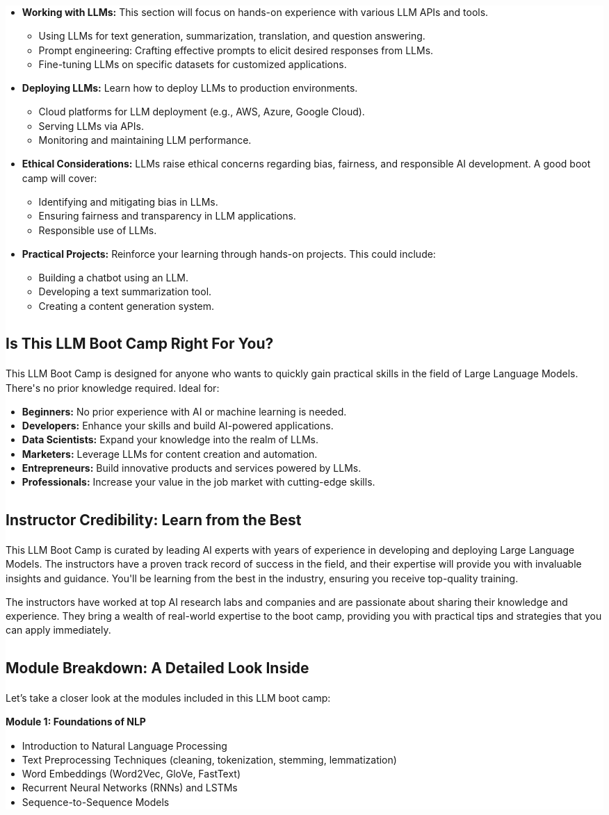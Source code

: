 *   **Working with LLMs:** This section will focus on hands-on experience with various LLM APIs and tools.
    *   Using LLMs for text generation, summarization, translation, and question answering.
    *   Prompt engineering: Crafting effective prompts to elicit desired responses from LLMs.
    *   Fine-tuning LLMs on specific datasets for customized applications.

*   **Deploying LLMs:** Learn how to deploy LLMs to production environments.
    *   Cloud platforms for LLM deployment (e.g., AWS, Azure, Google Cloud).
    *   Serving LLMs via APIs.
    *   Monitoring and maintaining LLM performance.

*   **Ethical Considerations:** LLMs raise ethical concerns regarding bias, fairness, and responsible AI development. A good boot camp will cover:
    *   Identifying and mitigating bias in LLMs.
    *   Ensuring fairness and transparency in LLM applications.
    *   Responsible use of LLMs.

*   **Practical Projects:** Reinforce your learning through hands-on projects. This could include:
    *   Building a chatbot using an LLM.
    *   Developing a text summarization tool.
    *   Creating a content generation system.

## Is This LLM Boot Camp Right For You?

This LLM Boot Camp is designed for anyone who wants to quickly gain practical skills in the field of Large Language Models. There's no prior knowledge required. Ideal for:

*   **Beginners:** No prior experience with AI or machine learning is needed.
*   **Developers:** Enhance your skills and build AI-powered applications.
*   **Data Scientists:** Expand your knowledge into the realm of LLMs.
*   **Marketers:** Leverage LLMs for content creation and automation.
*   **Entrepreneurs:** Build innovative products and services powered by LLMs.
*   **Professionals:** Increase your value in the job market with cutting-edge skills.

## Instructor Credibility: Learn from the Best

This LLM Boot Camp is curated by leading AI experts with years of experience in developing and deploying Large Language Models. The instructors have a proven track record of success in the field, and their expertise will provide you with invaluable insights and guidance. You'll be learning from the best in the industry, ensuring you receive top-quality training.

The instructors have worked at top AI research labs and companies and are passionate about sharing their knowledge and experience. They bring a wealth of real-world expertise to the boot camp, providing you with practical tips and strategies that you can apply immediately.

## Module Breakdown: A Detailed Look Inside

Let’s take a closer look at the modules included in this LLM boot camp:

**Module 1: Foundations of NLP**

*   Introduction to Natural Language Processing
*   Text Preprocessing Techniques (cleaning, tokenization, stemming, lemmatization)
*   Word Embeddings (Word2Vec, GloVe, FastText)
*   Recurrent Neural Networks (RNNs) and LSTMs
*   Sequence-to-Sequence Models
